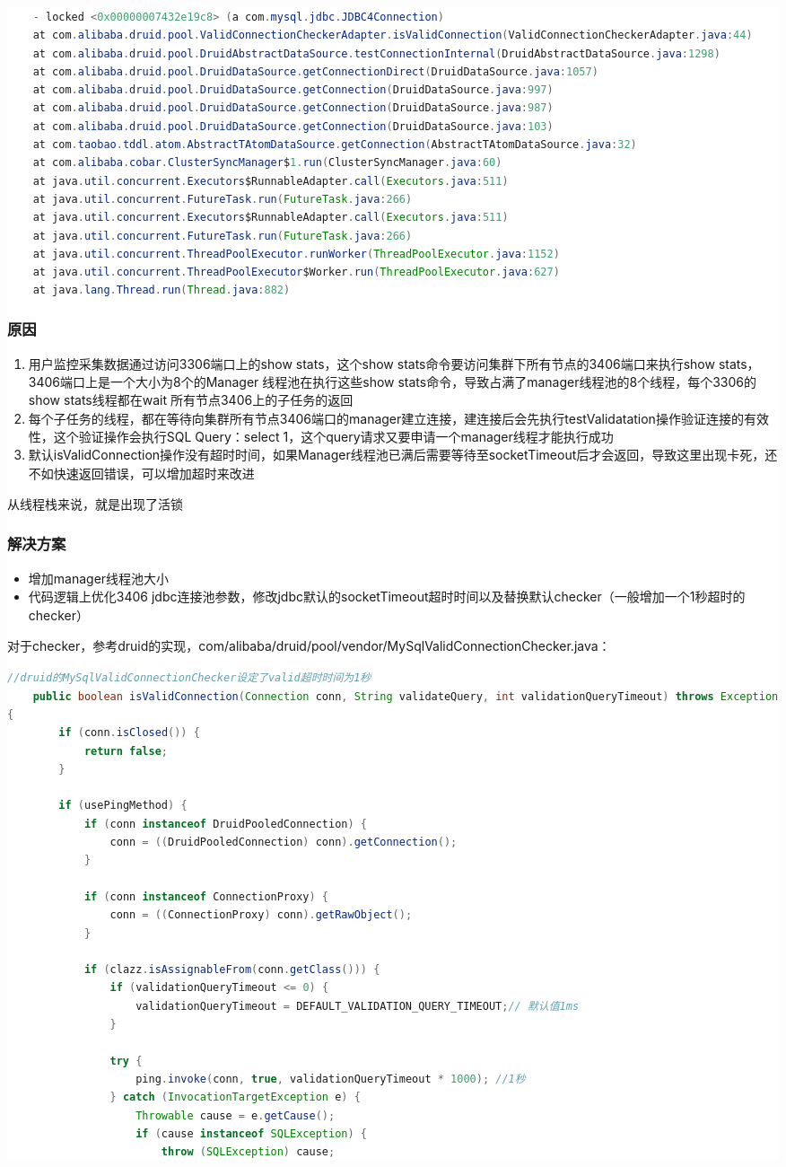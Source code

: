 ```java
    - locked <0x00000007432e19c8> (a com.mysql.jdbc.JDBC4Connection)
    at com.alibaba.druid.pool.ValidConnectionCheckerAdapter.isValidConnection(ValidConnectionCheckerAdapter.java:44)
    at com.alibaba.druid.pool.DruidAbstractDataSource.testConnectionInternal(DruidAbstractDataSource.java:1298)
    at com.alibaba.druid.pool.DruidDataSource.getConnectionDirect(DruidDataSource.java:1057)
    at com.alibaba.druid.pool.DruidDataSource.getConnection(DruidDataSource.java:997)
    at com.alibaba.druid.pool.DruidDataSource.getConnection(DruidDataSource.java:987)
    at com.alibaba.druid.pool.DruidDataSource.getConnection(DruidDataSource.java:103)
    at com.taobao.tddl.atom.AbstractTAtomDataSource.getConnection(AbstractTAtomDataSource.java:32)
    at com.alibaba.cobar.ClusterSyncManager$1.run(ClusterSyncManager.java:60)
    at java.util.concurrent.Executors$RunnableAdapter.call(Executors.java:511)
    at java.util.concurrent.FutureTask.run(FutureTask.java:266)
    at java.util.concurrent.Executors$RunnableAdapter.call(Executors.java:511)
    at java.util.concurrent.FutureTask.run(FutureTask.java:266)
    at java.util.concurrent.ThreadPoolExecutor.runWorker(ThreadPoolExecutor.java:1152)
    at java.util.concurrent.ThreadPoolExecutor$Worker.run(ThreadPoolExecutor.java:627)
    at java.lang.Thread.run(Thread.java:882)
```

### 原因

1. 用户监控采集数据通过访问3306端口上的show stats，这个show stats命令要访问集群下所有节点的3406端口来执行show stats，3406端口上是一个大小为8个的Manager 线程池在执行这些show stats命令，导致占满了manager线程池的8个线程，每个3306的show stats线程都在wait 所有节点3406上的子任务的返回
2. 每个子任务的线程，都在等待向集群所有节点3406端口的manager建立连接，建连接后会先执行testValidatation操作验证连接的有效性，这个验证操作会执行SQL Query：select 1，这个query请求又要申请一个manager线程才能执行成功
3. 默认isValidConnection操作没有超时时间，如果Manager线程池已满后需要等待至socketTimeout后才会返回，导致这里出现卡死，还不如快速返回错误，可以增加超时来改进

从线程栈来说，就是出现了活锁

### 解决方案

- 增加manager线程池大小
- 代码逻辑上优化3406 jdbc连接池参数，修改jdbc默认的socketTimeout超时时间以及替换默认checker（一般增加一个1秒超时的checker）

对于checker，参考druid的实现，com/alibaba/druid/pool/vendor/MySqlValidConnectionChecker.java：

```java
//druid的MySqlValidConnectionChecker设定了valid超时时间为1秒
    public boolean isValidConnection(Connection conn, String validateQuery, int validationQueryTimeout) throws Exception {
        if (conn.isClosed()) {
            return false;
        }

        if (usePingMethod) {
            if (conn instanceof DruidPooledConnection) {
                conn = ((DruidPooledConnection) conn).getConnection();
            }

            if (conn instanceof ConnectionProxy) {
                conn = ((ConnectionProxy) conn).getRawObject();
            }

            if (clazz.isAssignableFrom(conn.getClass())) {
                if (validationQueryTimeout <= 0) {
                    validationQueryTimeout = DEFAULT_VALIDATION_QUERY_TIMEOUT;// 默认值1ms
                }

                try {
                    ping.invoke(conn, true, validationQueryTimeout * 1000); //1秒
                } catch (InvocationTargetException e) {
                    Throwable cause = e.getCause();
                    if (cause instanceof SQLException) {
                        throw (SQLException) cause;
```